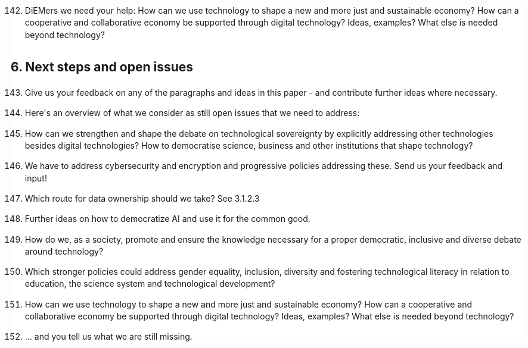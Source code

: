 142) DiEMers we need your help: How can we use technology to shape a new and more just and sustainable
economy? How can a cooperative and collaborative economy be supported through digital technology? Ideas,
examples? What else is needed beyond technology?

## 6. Next steps and open issues

143) Give us your feedback on any of the paragraphs and ideas in this paper - and contribute further ideas where
necessary.

144) Here's an overview of what we consider as still open issues that we need to address:

145) How can we strengthen and shape the debate on technological sovereignty by explicitly addressing other
technologies besides digital technologies? How to democratise science, business and other institutions that
shape technology?

146) We have to address cybersecurity and encryption and progressive policies addressing these. Send us your
feedback and input!

147) Which route for data ownership should we take? See 3.1.2.3

148) Further ideas on how to democratize AI and use it for the common good.

149) How do we, as a society, promote and ensure the knowledge necessary for a proper democratic, inclusive
and diverse debate around technology?

150) Which stronger policies could address gender equality, inclusion, diversity and fostering technological
literacy in relation to education, the science system and technological development?

151) How can we use technology to shape a new and more just and sustainable economy? How can a cooperative
and collaborative economy be supported through digital technology? Ideas, examples? What else is needed
beyond technology?


152) &#8230; and you tell us what we are still missing.
